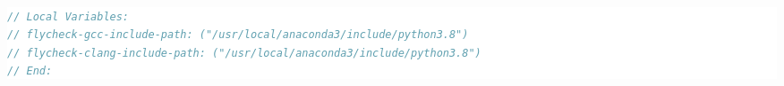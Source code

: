 ```c++
// Local Variables:
// flycheck-gcc-include-path: ("/usr/local/anaconda3/include/python3.8")
// flycheck-clang-include-path: ("/usr/local/anaconda3/include/python3.8")
// End:
```





[公式]: https://docs.python.org/3/extending/extending.html
[書式]: https://docs.python.org/3/c-api/arg.html#strings-and-buffers
[例外]: https://docs.python.org/3/extending/extending.html#intermezzo-errors-and-exceptions
